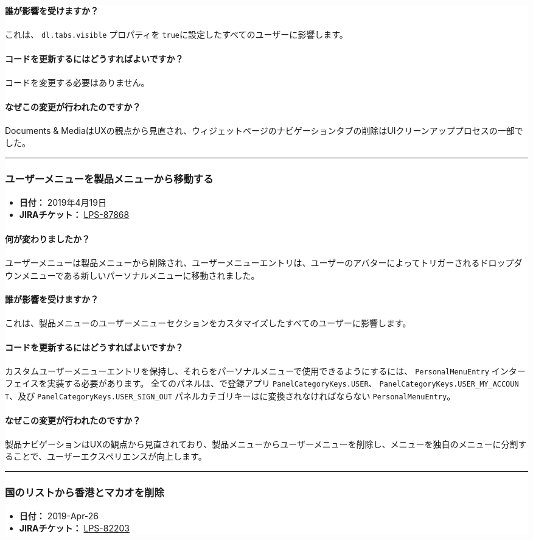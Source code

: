

#### 誰が影響を受けますか？

これは、 `dl.tabs.visible` プロパティを `true`に設定したすべてのユーザーに影響します。



#### コードを更新するにはどうすればよいですか？

コードを変更する必要はありません。



#### なぜこの変更が行われたのですか？

Documents & MediaはUXの観点から見直され、ウィジェットページのナビゲーションタブの削除はUIクリーンアッププロセスの一部でした。



-----



### ユーザーメニューを製品メニューから移動する

  - **日付：** 2019年4月19日
  - **JIRAチケット：** [LPS-87868](https://issues.liferay.com/browse/LPS-87868)



#### 何が変わりましたか？

ユーザーメニューは製品メニューから削除され、ユーザーメニューエントリは、ユーザーのアバターによってトリガーされるドロップダウンメニューである新しいパーソナルメニューに移動されました。



#### 誰が影響を受けますか？

これは、製品メニューのユーザーメニューセクションをカスタマイズしたすべてのユーザーに影響します。



#### コードを更新するにはどうすればよいですか？

カスタムユーザーメニューエントリを保持し、それらをパーソナルメニューで使用できるようにするには、 `PersonalMenuEntry` インターフェイスを実装する必要があります。 全てのパネルは、で登録アプリ `PanelCategoryKeys.USER`、 `PanelCategoryKeys.USER_MY_ACCOUNT`、及び `PanelCategoryKeys.USER_SIGN_OUT` パネルカテゴリキーはに変換されなければならない `PersonalMenuEntry`。



#### なぜこの変更が行われたのですか？

製品ナビゲーションはUXの観点から見直されており、製品メニューからユーザーメニューを削除し、メニューを独自のメニューに分割することで、ユーザーエクスペリエンスが向上します。



-----



### 国のリストから香港とマカオを削除

  - **日付：** 2019-Apr-26
  - **JIRAチケット：** [LPS-82203](https://issues.liferay.com/browse/LPS-82203)
